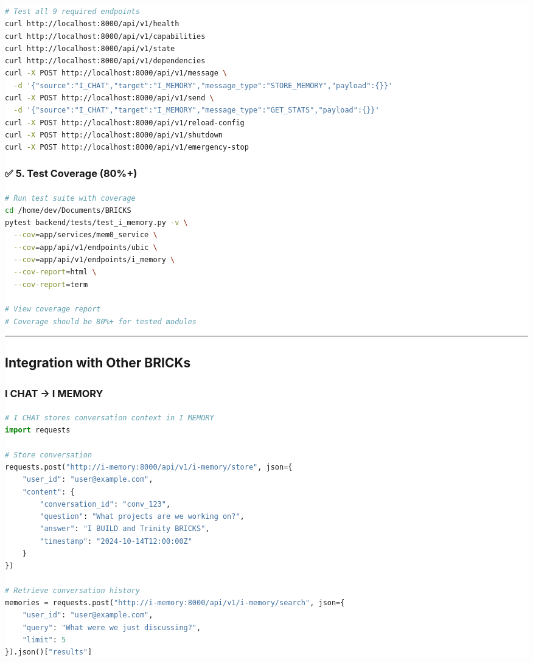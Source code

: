 ```bash
# Test all 9 required endpoints
curl http://localhost:8000/api/v1/health
curl http://localhost:8000/api/v1/capabilities
curl http://localhost:8000/api/v1/state
curl http://localhost:8000/api/v1/dependencies
curl -X POST http://localhost:8000/api/v1/message \
  -d '{"source":"I_CHAT","target":"I_MEMORY","message_type":"STORE_MEMORY","payload":{}}'
curl -X POST http://localhost:8000/api/v1/send \
  -d '{"source":"I_CHAT","target":"I_MEMORY","message_type":"GET_STATS","payload":{}}'
curl -X POST http://localhost:8000/api/v1/reload-config
curl -X POST http://localhost:8000/api/v1/shutdown
curl -X POST http://localhost:8000/api/v1/emergency-stop
```

### ✅ 5. Test Coverage (80%+)

```bash
# Run test suite with coverage
cd /home/dev/Documents/BRICKS
pytest backend/tests/test_i_memory.py -v \
  --cov=app/services/mem0_service \
  --cov=app/api/v1/endpoints/ubic \
  --cov=app/api/v1/endpoints/i_memory \
  --cov-report=html \
  --cov-report=term

# View coverage report
# Coverage should be 80%+ for tested modules
```

---

## Integration with Other BRICKs

### I CHAT → I MEMORY

```python
# I CHAT stores conversation context in I MEMORY
import requests

# Store conversation
requests.post("http://i-memory:8000/api/v1/i-memory/store", json={
    "user_id": "user@example.com",
    "content": {
        "conversation_id": "conv_123",
        "question": "What projects are we working on?",
        "answer": "I BUILD and Trinity BRICKS",
        "timestamp": "2024-10-14T12:00:00Z"
    }
})

# Retrieve conversation history
memories = requests.post("http://i-memory:8000/api/v1/i-memory/search", json={
    "user_id": "user@example.com",
    "query": "What were we just discussing?",
    "limit": 5
}).json()["results"]
```

